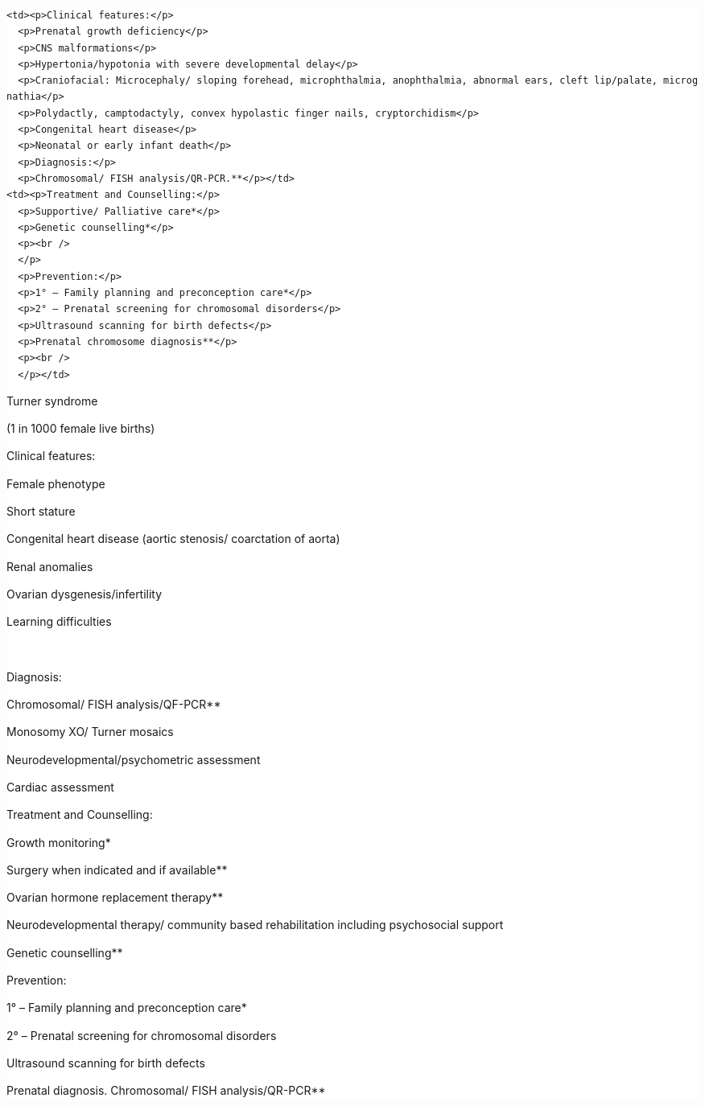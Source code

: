     <td><p>Clinical features:</p>
      <p>Prenatal growth deficiency</p>
      <p>CNS malformations</p>
      <p>Hypertonia/hypotonia with severe developmental delay</p>
      <p>Craniofacial: Microcephaly/ sloping forehead, microphthalmia, anophthalmia, abnormal ears, cleft lip/palate, micrognathia</p>
      <p>Polydactly, camptodactyly, convex hypolastic finger nails, cryptorchidism</p>
      <p>Congenital heart disease</p>
      <p>Neonatal or early infant death</p>
      <p>Diagnosis:</p>
      <p>Chromosomal/ FISH analysis/QR-PCR.**</p></td>
    <td><p>Treatment and Counselling:</p>
      <p>Supportive/ Palliative care*</p>
      <p>Genetic counselling*</p>
      <p><br />
      </p>
      <p>Prevention:</p>
      <p>1° – Family planning and preconception care*</p>
      <p>2° – Prenatal screening for chromosomal disorders</p>
      <p>Ultrasound scanning for birth defects</p>
      <p>Prenatal chromosome diagnosis**</p>
      <p><br />
      </p></td>
  </tr>
  <tr>
    <td colspan="2"><p>Turner syndrome</p>
      <p>(1 in 1000 female live births)</p></td>
  </tr>
  <tr>
    <td><p>Clinical features:</p>
      <p>Female phenotype</p>
      <p>Short stature</p>
      <p>Congenital heart disease (aortic stenosis/ coarctation of aorta)</p>
      <p>Renal anomalies</p>
      <p>Ovarian dysgenesis/infertility</p>
      <p>Learning difficulties</p>
      <p><br />
      </p>
      <p>Diagnosis:</p>
      <p>Chromosomal/ FISH analysis/QF-PCR**</p>
      <p>Monosomy XO/ Turner mosaics</p>
      <p>Neurodevelopmental/psychometric assessment</p>
      <p>Cardiac assessment</p></td>
    <td><p>Treatment and Counselling:</p>
      <p>Growth monitoring*</p>
      <p>Surgery when indicated and if available**</p>
      <p>Ovarian hormone replacement therapy**</p>
      <p>Neurodevelopmental therapy/ community based rehabilitation including psychosocial support</p>
      <p>Genetic counselling**</p>
      <p>Prevention:</p>
      <p>1° – Family planning and preconception care*</p>
      <p>2° – Prenatal screening for chromosomal disorders</p>
      <p>Ultrasound scanning for birth defects</p>
      <p>Prenatal diagnosis. Chromosomal/ FISH analysis/QR-PCR**</p></td>
  </tr>
  </tbody>
</table>
